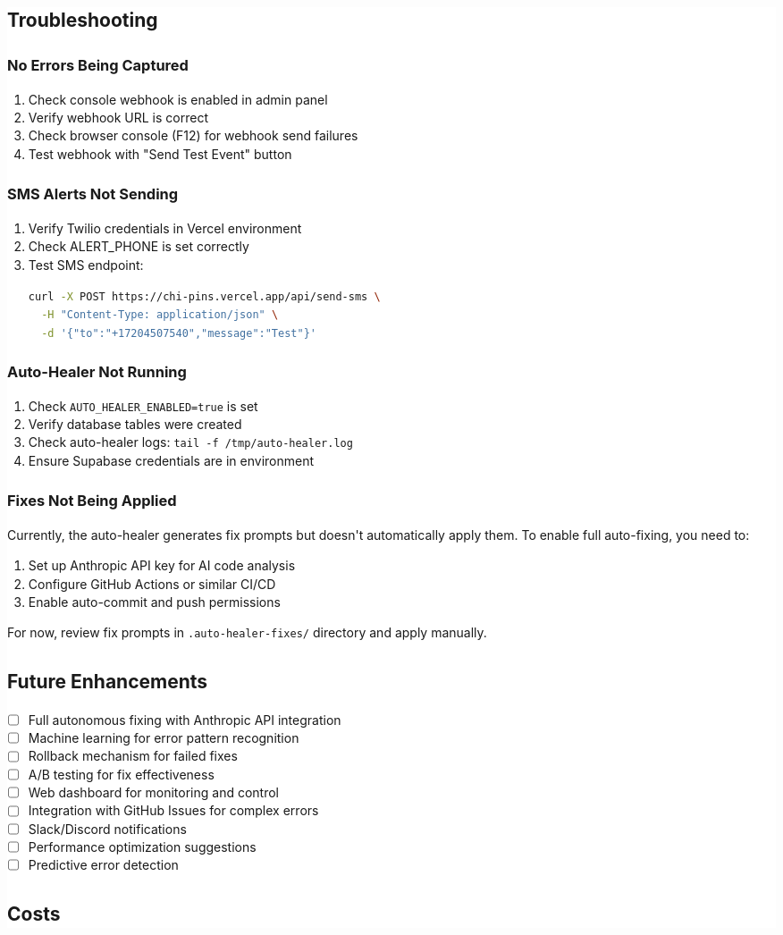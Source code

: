 ## Troubleshooting

### No Errors Being Captured

1. Check console webhook is enabled in admin panel
2. Verify webhook URL is correct
3. Check browser console (F12) for webhook send failures
4. Test webhook with "Send Test Event" button

### SMS Alerts Not Sending

1. Verify Twilio credentials in Vercel environment
2. Check ALERT_PHONE is set correctly
3. Test SMS endpoint:
   ```bash
   curl -X POST https://chi-pins.vercel.app/api/send-sms \
     -H "Content-Type: application/json" \
     -d '{"to":"+17204507540","message":"Test"}'
   ```

### Auto-Healer Not Running

1. Check `AUTO_HEALER_ENABLED=true` is set
2. Verify database tables were created
3. Check auto-healer logs: `tail -f /tmp/auto-healer.log`
4. Ensure Supabase credentials are in environment

### Fixes Not Being Applied

Currently, the auto-healer generates fix prompts but doesn't automatically apply them. To enable full auto-fixing, you need to:

1. Set up Anthropic API key for AI code analysis
2. Configure GitHub Actions or similar CI/CD
3. Enable auto-commit and push permissions

For now, review fix prompts in `.auto-healer-fixes/` directory and apply manually.

## Future Enhancements

- [ ] Full autonomous fixing with Anthropic API integration
- [ ] Machine learning for error pattern recognition
- [ ] Rollback mechanism for failed fixes
- [ ] A/B testing for fix effectiveness
- [ ] Web dashboard for monitoring and control
- [ ] Integration with GitHub Issues for complex errors
- [ ] Slack/Discord notifications
- [ ] Performance optimization suggestions
- [ ] Predictive error detection

## Costs
